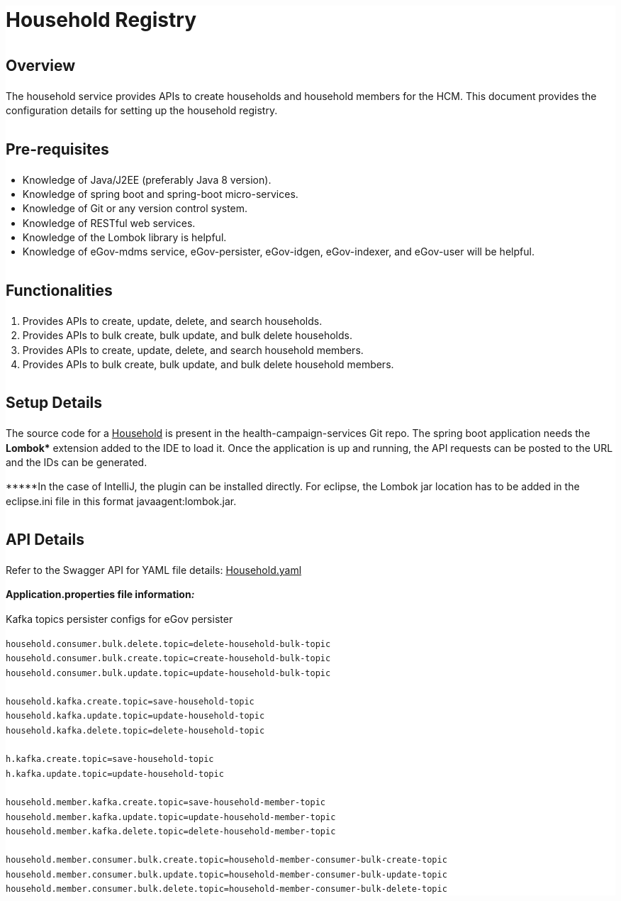 # Household Registry

## Overview

The household service provides APIs to create households and household members for the HCM. This document provides the configuration details for setting up the household registry.

## Pre-requisites

* Knowledge of Java/J2EE (preferably Java 8 version).
* Knowledge of spring boot and spring-boot micro-services.
* Knowledge of Git or any version control system.
* Knowledge of RESTful web services.
* Knowledge of the Lombok library is helpful.
* Knowledge of eGov-mdms service, eGov-persister, eGov-idgen, eGov-indexer, and eGov-user will be helpful.

## Functionalities

1. Provides APIs to create, update, delete, and search households.
2. Provides APIs to bulk create, bulk update, and bulk delete households.
3. Provides APIs to create, update, delete, and search household members.
4. Provides APIs to bulk create, bulk update, and bulk delete household members.

## Setup Details

The source code for a [Household](https://github.com/egovernments/health-campaign-services/tree/v1.1.0/health-services/household) is present in the health-campaign-services Git repo. The spring boot application needs the **Lombok\*** extension added to the IDE to load it. Once the application is up and running, the API requests can be posted to the URL and the IDs can be generated.

**\***In the case of IntelliJ, the plugin can be installed directly. For eclipse, the Lombok jar location has to be added in the eclipse.ini file in this format javaagent:lombok.jar.

## API Details

Refer to the Swagger API for YAML file details: [Household.yaml](https://github.com/egovernments/health-campaign-services/blob/v1.1.0/docs/health-api-specs/contracts/registries/household.yml)

**Application.properties file information**_**:**_

Kafka topics persister configs for eGov persister

```
household.consumer.bulk.delete.topic=delete-household-bulk-topic
household.consumer.bulk.create.topic=create-household-bulk-topic
household.consumer.bulk.update.topic=update-household-bulk-topic

household.kafka.create.topic=save-household-topic
household.kafka.update.topic=update-household-topic
household.kafka.delete.topic=delete-household-topic

h.kafka.create.topic=save-household-topic
h.kafka.update.topic=update-household-topic

household.member.kafka.create.topic=save-household-member-topic
household.member.kafka.update.topic=update-household-member-topic
household.member.kafka.delete.topic=delete-household-member-topic

household.member.consumer.bulk.create.topic=household-member-consumer-bulk-create-topic
household.member.consumer.bulk.update.topic=household-member-consumer-bulk-update-topic
household.member.consumer.bulk.delete.topic=household-member-consumer-bulk-delete-topic

```